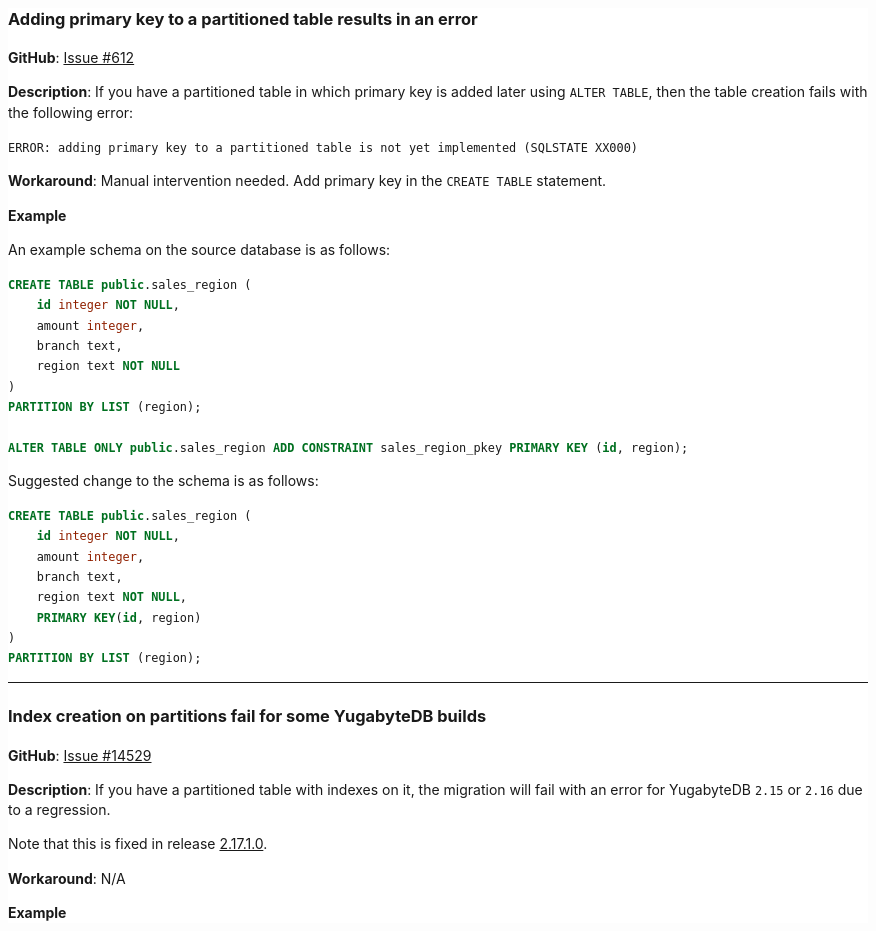 ### Adding primary key to a partitioned table results in an error

**GitHub**: [Issue #612](https://github.com/yugabyte/yb-voyager/issues/612)

**Description**: If you have a partitioned table in which primary key is added later using `ALTER TABLE`, then the table creation fails with the following error:

```output
ERROR: adding primary key to a partitioned table is not yet implemented (SQLSTATE XX000)
```

**Workaround**: Manual intervention needed. Add primary key in the `CREATE TABLE` statement.

**Example**

An example schema on the source database is as follows:

```sql
CREATE TABLE public.sales_region (
    id integer NOT NULL,
    amount integer,
    branch text,
    region text NOT NULL
)
PARTITION BY LIST (region);

ALTER TABLE ONLY public.sales_region ADD CONSTRAINT sales_region_pkey PRIMARY KEY (id, region);
```

Suggested change to the schema is as follows:

```sql
CREATE TABLE public.sales_region (
    id integer NOT NULL,
    amount integer,
    branch text,
    region text NOT NULL,
    PRIMARY KEY(id, region)
)
PARTITION BY LIST (region);
```

---

### Index creation on partitions fail for some YugabyteDB builds

**GitHub**: [Issue #14529](https://github.com/yugabyte/yugabyte-db/issues/14529)

**Description**: If you have a partitioned table with indexes on it, the migration will fail with an error for YugabyteDB `2.15` or `2.16` due to a regression.

Note that this is fixed in release [2.17.1.0](../../../releases/ybdb-releases/v2.17/#v2.17.1.0).

**Workaround**: N/A

**Example**
